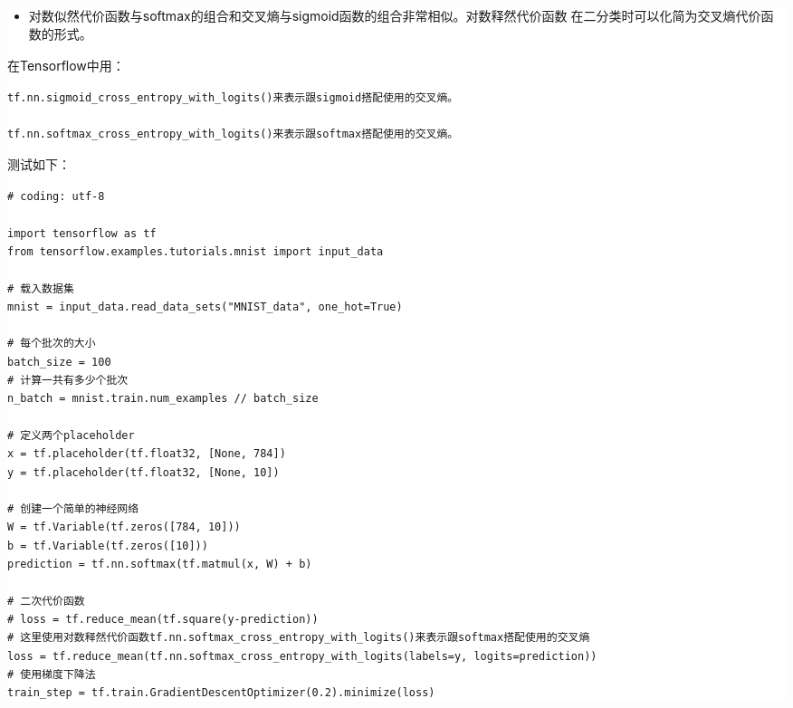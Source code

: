 - 对数似然代价函数与softmax的组合和交叉熵与sigmoid函数的组合非常相似。对数释然代价函数
在二分类时可以化简为交叉熵代价函数的形式。

在Tensorflow中用：

	tf.nn.sigmoid_cross_entropy_with_logits()来表示跟sigmoid搭配使用的交叉熵。

	tf.nn.softmax_cross_entropy_with_logits()来表示跟softmax搭配使用的交叉熵。

测试如下：

	# coding: utf-8
	
	import tensorflow as tf
	from tensorflow.examples.tutorials.mnist import input_data
	
	# 载入数据集
	mnist = input_data.read_data_sets("MNIST_data", one_hot=True)
	
	# 每个批次的大小
	batch_size = 100
	# 计算一共有多少个批次
	n_batch = mnist.train.num_examples // batch_size
	
	# 定义两个placeholder
	x = tf.placeholder(tf.float32, [None, 784])
	y = tf.placeholder(tf.float32, [None, 10])
	
	# 创建一个简单的神经网络
	W = tf.Variable(tf.zeros([784, 10]))
	b = tf.Variable(tf.zeros([10]))
	prediction = tf.nn.softmax(tf.matmul(x, W) + b)
	
	# 二次代价函数
	# loss = tf.reduce_mean(tf.square(y-prediction))
	# 这里使用对数释然代价函数tf.nn.softmax_cross_entropy_with_logits()来表示跟softmax搭配使用的交叉熵
	loss = tf.reduce_mean(tf.nn.softmax_cross_entropy_with_logits(labels=y, logits=prediction))
	# 使用梯度下降法
	train_step = tf.train.GradientDescentOptimizer(0.2).minimize(loss)
	